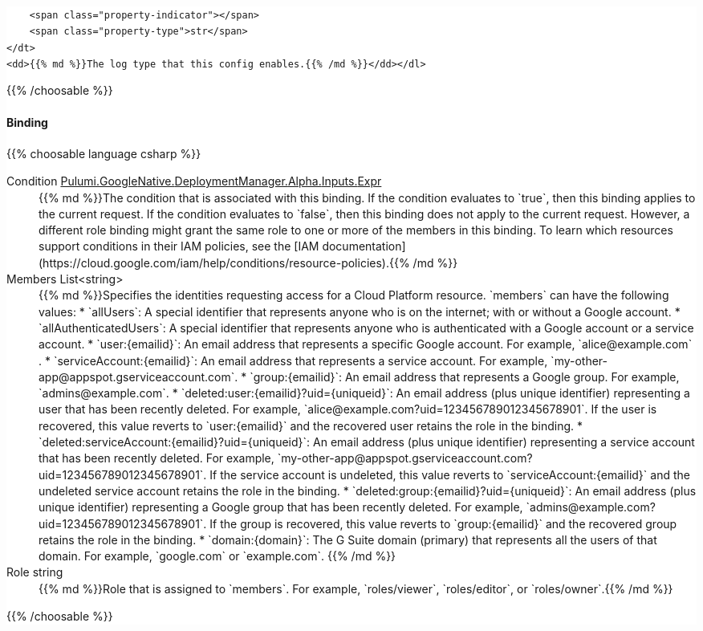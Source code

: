         <span class="property-indicator"></span>
        <span class="property-type">str</span>
    </dt>
    <dd>{{% md %}}The log type that this config enables.{{% /md %}}</dd></dl>
{{% /choosable %}}

<h4 id="binding">Binding</h4>

{{% choosable language csharp %}}
<dl class="resources-properties"><dt class="property-optional"
            title="Optional">
        <span id="condition_csharp">
<a href="#condition_csharp" style="color: inherit; text-decoration: inherit;">Condition</a>
</span>
        <span class="property-indicator"></span>
        <span class="property-type"><a href="#expr">Pulumi.<wbr>Google<wbr>Native.<wbr>Deployment<wbr>Manager.<wbr>Alpha.<wbr>Inputs.<wbr>Expr</a></span>
    </dt>
    <dd>{{% md %}}The condition that is associated with this binding. If the condition evaluates to `true`, then this binding applies to the current request. If the condition evaluates to `false`, then this binding does not apply to the current request. However, a different role binding might grant the same role to one or more of the members in this binding. To learn which resources support conditions in their IAM policies, see the [IAM documentation](https://cloud.google.com/iam/help/conditions/resource-policies).{{% /md %}}</dd><dt class="property-optional"
            title="Optional">
        <span id="members_csharp">
<a href="#members_csharp" style="color: inherit; text-decoration: inherit;">Members</a>
</span>
        <span class="property-indicator"></span>
        <span class="property-type">List&lt;string&gt;</span>
    </dt>
    <dd>{{% md %}}Specifies the identities requesting access for a Cloud Platform resource. `members` can have the following values: * `allUsers`: A special identifier that represents anyone who is on the internet; with or without a Google account. * `allAuthenticatedUsers`: A special identifier that represents anyone who is authenticated with a Google account or a service account. * `user:{emailid}`: An email address that represents a specific Google account. For example, `alice@example.com` . * `serviceAccount:{emailid}`: An email address that represents a service account. For example, `my-other-app@appspot.gserviceaccount.com`. * `group:{emailid}`: An email address that represents a Google group. For example, `admins@example.com`. * `deleted:user:{emailid}?uid={uniqueid}`: An email address (plus unique identifier) representing a user that has been recently deleted. For example, `alice@example.com?uid=123456789012345678901`. If the user is recovered, this value reverts to `user:{emailid}` and the recovered user retains the role in the binding. * `deleted:serviceAccount:{emailid}?uid={uniqueid}`: An email address (plus unique identifier) representing a service account that has been recently deleted. For example, `my-other-app@appspot.gserviceaccount.com?uid=123456789012345678901`. If the service account is undeleted, this value reverts to `serviceAccount:{emailid}` and the undeleted service account retains the role in the binding. * `deleted:group:{emailid}?uid={uniqueid}`: An email address (plus unique identifier) representing a Google group that has been recently deleted. For example, `admins@example.com?uid=123456789012345678901`. If the group is recovered, this value reverts to `group:{emailid}` and the recovered group retains the role in the binding. * `domain:{domain}`: The G Suite domain (primary) that represents all the users of that domain. For example, `google.com` or `example.com`. {{% /md %}}</dd><dt class="property-optional"
            title="Optional">
        <span id="role_csharp">
<a href="#role_csharp" style="color: inherit; text-decoration: inherit;">Role</a>
</span>
        <span class="property-indicator"></span>
        <span class="property-type">string</span>
    </dt>
    <dd>{{% md %}}Role that is assigned to `members`. For example, `roles/viewer`, `roles/editor`, or `roles/owner`.{{% /md %}}</dd></dl>
{{% /choosable %}}
